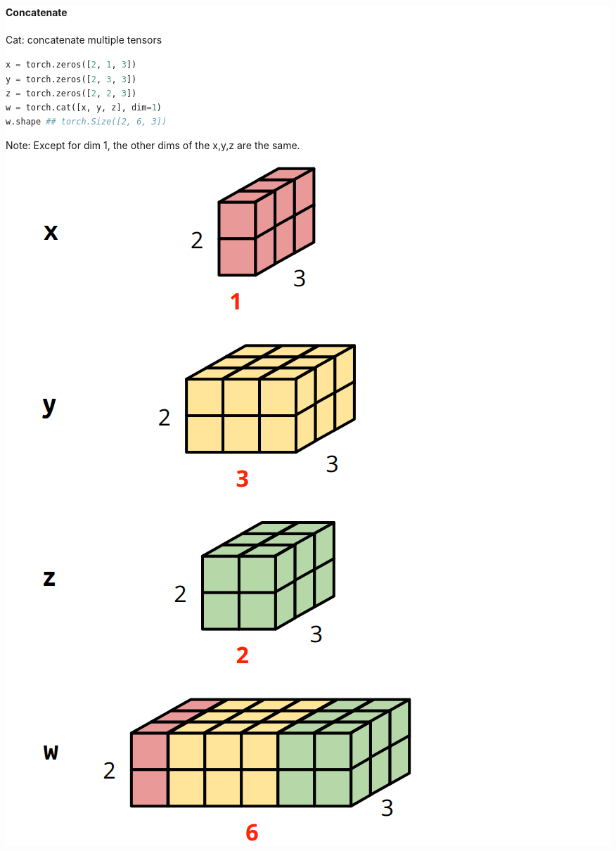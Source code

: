 #### Concatenate

Cat: concatenate multiple tensors

```python
x = torch.zeros([2, 1, 3])
y = torch.zeros([2, 3, 3])
z = torch.zeros([2, 2, 3])
w = torch.cat([x, y, z], dim=1)
w.shape ## torch.Size([2, 6, 3])
```

Note: Except for dim 1, the other dims of the x,y,z are the same.

![tensor](./img/tensor5.png)
